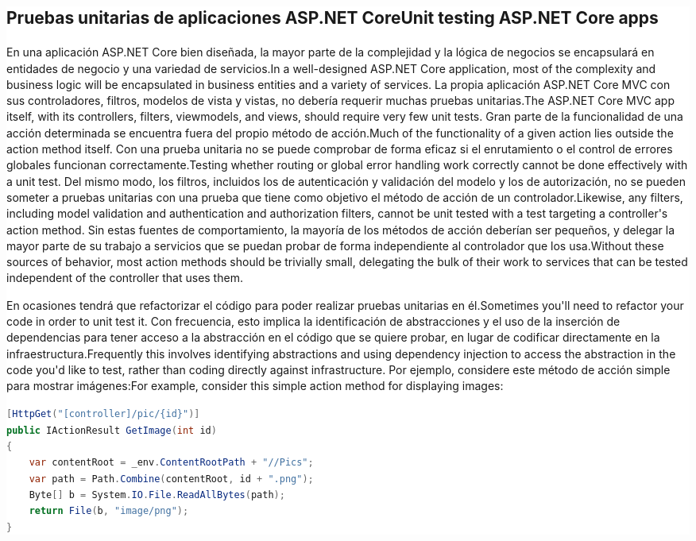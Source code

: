 ## <a name="unit-testing-aspnet-core-apps"></a><span data-ttu-id="9d603-221">Pruebas unitarias de aplicaciones ASP.NET Core</span><span class="sxs-lookup"><span data-stu-id="9d603-221">Unit testing ASP.NET Core apps</span></span>

<span data-ttu-id="9d603-222">En una aplicación ASP.NET Core bien diseñada, la mayor parte de la complejidad y la lógica de negocios se encapsulará en entidades de negocio y una variedad de servicios.</span><span class="sxs-lookup"><span data-stu-id="9d603-222">In a well-designed ASP.NET Core application, most of the complexity and business logic will be encapsulated in business entities and a variety of services.</span></span> <span data-ttu-id="9d603-223">La propia aplicación ASP.NET Core MVC con sus controladores, filtros, modelos de vista y vistas, no debería requerir muchas pruebas unitarias.</span><span class="sxs-lookup"><span data-stu-id="9d603-223">The ASP.NET Core MVC app itself, with its controllers, filters, viewmodels, and views, should require very few unit tests.</span></span> <span data-ttu-id="9d603-224">Gran parte de la funcionalidad de una acción determinada se encuentra fuera del propio método de acción.</span><span class="sxs-lookup"><span data-stu-id="9d603-224">Much of the functionality of a given action lies outside the action method itself.</span></span> <span data-ttu-id="9d603-225">Con una prueba unitaria no se puede comprobar de forma eficaz si el enrutamiento o el control de errores globales funcionan correctamente.</span><span class="sxs-lookup"><span data-stu-id="9d603-225">Testing whether routing or global error handling work correctly cannot be done effectively with a unit test.</span></span> <span data-ttu-id="9d603-226">Del mismo modo, los filtros, incluidos los de autenticación y validación del modelo y los de autorización, no se pueden someter a pruebas unitarias con una prueba que tiene como objetivo el método de acción de un controlador.</span><span class="sxs-lookup"><span data-stu-id="9d603-226">Likewise, any filters, including model validation and authentication and authorization filters, cannot be unit tested with a test targeting a controller's action method.</span></span> <span data-ttu-id="9d603-227">Sin estas fuentes de comportamiento, la mayoría de los métodos de acción deberían ser pequeños, y delegar la mayor parte de su trabajo a servicios que se puedan probar de forma independiente al controlador que los usa.</span><span class="sxs-lookup"><span data-stu-id="9d603-227">Without these sources of behavior, most action methods should be trivially small, delegating the bulk of their work to services that can be tested independent of the controller that uses them.</span></span>

<span data-ttu-id="9d603-228">En ocasiones tendrá que refactorizar el código para poder realizar pruebas unitarias en él.</span><span class="sxs-lookup"><span data-stu-id="9d603-228">Sometimes you'll need to refactor your code in order to unit test it.</span></span> <span data-ttu-id="9d603-229">Con frecuencia, esto implica la identificación de abstracciones y el uso de la inserción de dependencias para tener acceso a la abstracción en el código que se quiere probar, en lugar de codificar directamente en la infraestructura.</span><span class="sxs-lookup"><span data-stu-id="9d603-229">Frequently this involves identifying abstractions and using dependency injection to access the abstraction in the code you'd like to test, rather than coding directly against infrastructure.</span></span> <span data-ttu-id="9d603-230">Por ejemplo, considere este método de acción simple para mostrar imágenes:</span><span class="sxs-lookup"><span data-stu-id="9d603-230">For example, consider this simple action method for displaying images:</span></span>

```csharp
[HttpGet("[controller]/pic/{id}")]
public IActionResult GetImage(int id)
{
    var contentRoot = _env.ContentRootPath + "//Pics";
    var path = Path.Combine(contentRoot, id + ".png");
    Byte[] b = System.IO.File.ReadAllBytes(path);
    return File(b, "image/png");
}
```
